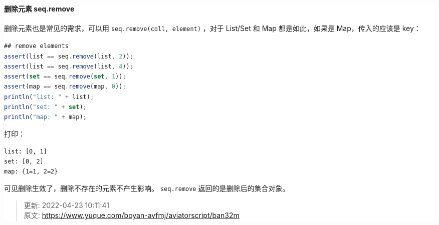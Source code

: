 

#### 删除元素 seq.remove
删除元素也是常见的需求，可以用 `seq.remove(coll, element)` ，对于 List/Set 和 Map 都是如此，如果是 Map，传入的应该是 key：



```javascript
## remove elements
assert(list == seq.remove(list, 2));
assert(list == seq.remove(list, 4));
assert(set == seq.remove(set, 1));
assert(map == seq.remove(map, 0));
println("list: " + list);
println("set: " + set);
println("map: " + map);
```

打印：



```plain
list: [0, 1]
set: [0, 2]
map: {1=1, 2=2}
```

可见删除生效了，删除不存在的元素不产生影响。 `seq.remove` 返回的是删除后的集合对象。















> 更新: 2022-04-23 10:11:41  
> 原文: <https://www.yuque.com/boyan-avfmj/aviatorscript/ban32m>